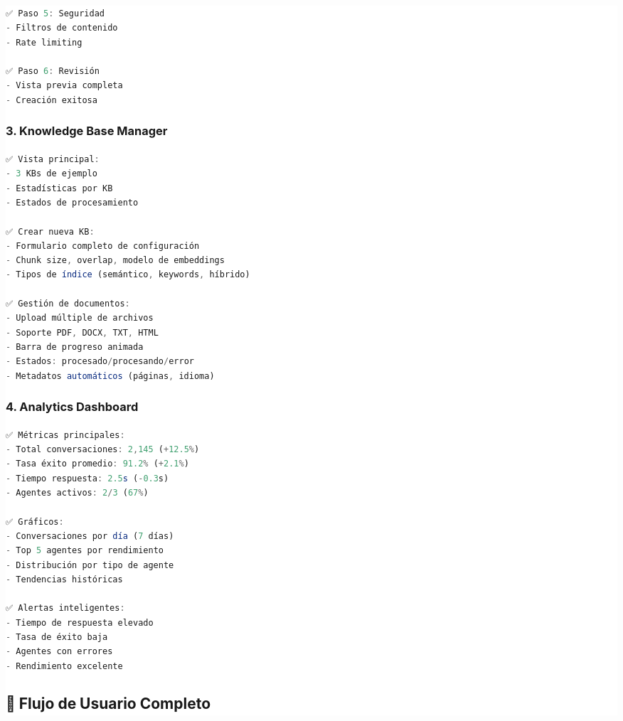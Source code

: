```typescript
✅ Paso 5: Seguridad
- Filtros de contenido
- Rate limiting

✅ Paso 6: Revisión
- Vista previa completa
- Creación exitosa
```

### **3. Knowledge Base Manager**
```typescript
✅ Vista principal:
- 3 KBs de ejemplo
- Estadísticas por KB
- Estados de procesamiento

✅ Crear nueva KB:
- Formulario completo de configuración
- Chunk size, overlap, modelo de embeddings
- Tipos de índice (semántico, keywords, híbrido)

✅ Gestión de documentos:
- Upload múltiple de archivos
- Soporte PDF, DOCX, TXT, HTML
- Barra de progreso animada
- Estados: procesado/procesando/error
- Metadatos automáticos (páginas, idioma)
```

### **4. Analytics Dashboard**
```typescript
✅ Métricas principales:
- Total conversaciones: 2,145 (+12.5%)
- Tasa éxito promedio: 91.2% (+2.1%)
- Tiempo respuesta: 2.5s (-0.3s)
- Agentes activos: 2/3 (67%)

✅ Gráficos:
- Conversaciones por día (7 días)
- Top 5 agentes por rendimiento
- Distribución por tipo de agente
- Tendencias históricas

✅ Alertas inteligentes:
- Tiempo de respuesta elevado
- Tasa de éxito baja
- Agentes con errores  
- Rendimiento excelente
```

## 🔄 Flujo de Usuario Completo
